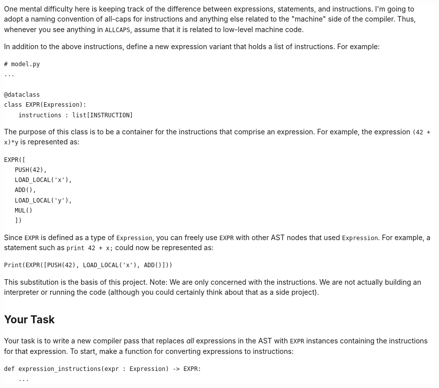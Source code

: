 One mental difficulty here is keeping track of the difference between
expressions, statements, and instructions.   I'm going to adopt a naming
convention of all-caps for instructions and anything else related to
the "machine" side of the compiler.  Thus, whenever you see anything
in `ALLCAPS`, assume that it is related to low-level machine code.

In addition to the above instructions, define a new expression variant
that holds a list of instructions.  For example:

```
# model.py
...

@dataclass
class EXPR(Expression):
    instructions : list[INSTRUCTION]
```

The purpose of this class is to be a container for the instructions that
comprise an expression.  For example, the expression `(42 + x)*y` is
represented as:

```
EXPR([
   PUSH(42),
   LOAD_LOCAL('x'),
   ADD(),
   LOAD_LOCAL('y'),
   MUL()
   ])
```

Since `EXPR` is defined as a type of `Expression`, you can freely use
`EXPR` with other AST nodes that used `Expression`.  For example, a
statement such as `print 42 + x;` could now be represented as:

```
Print(EXPR([PUSH(42), LOAD_LOCAL('x'), ADD()]))
```

This substitution is the basis of this project.  Note: We are only
concerned with the instructions.  We are not actually building an
interpreter or running the code (although you could certainly think
about that as a side project).

## Your Task

Your task is to write a new compiler pass that replaces *all*
expressions in the AST with `EXPR` instances containing the
instructions for that expression. To start, make a function
for converting expressions to instructions:

```
def expression_instructions(expr : Expression) -> EXPR:
    ...
```
